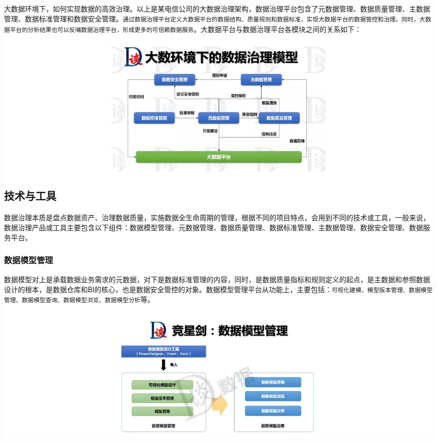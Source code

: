 大数据环境下，如何实现数据的高效治理。以上是某电信公司的大数据治理架构，数据治理平台包含了元数据管理、数据质量管理、主数据管理、数据标准管理和数据安全管理。`通过数据治理平台定义大数据平台的数据结构、质量规则和数据标准，实现大数据平台的数据管控和治理。同时，大数据平台的分析结果也可以反哺数据治理平台，形成更多的可信赖数据服务`。大数据平台与数据治理平台各模块之间的关系如下：

<div align="center">
    <img src="../zzzimg/hadoop/shujuzhilimoxing.png"  width="50%">
</div>

## 技术与工具

数据治理本质是盘点数据资产、治理数据质量，实施数据全生命周期的管理，根据不同的项目特点，会用到不同的技术或工具，一般来说，数据治理产品或工具主要包含以下组件：数据模型管理、元数据管理、数据质量管理、数据标准管理、主数据管理、数据安全管理、数据服务平台。

### 数据模型管理

数据模型对上是承载数据业务需求的元数据，对下是数据标准管理的内容，同时，是数据质量指标和规则定义的起点，是主数据和参照数据设计的根本，是数据仓库和BI的核心，也是数据安全管控的对象。数据模型管理平台从功能上，主要包括：`可视化建模、模型版本管理、数据模型管理、数据模型查询、数据模型浏览、数据模型分析`等。

<div align="center">
    <img src="../zzzimg/hadoop/shujumoxingguanli.png"  width="50%">
</div>
